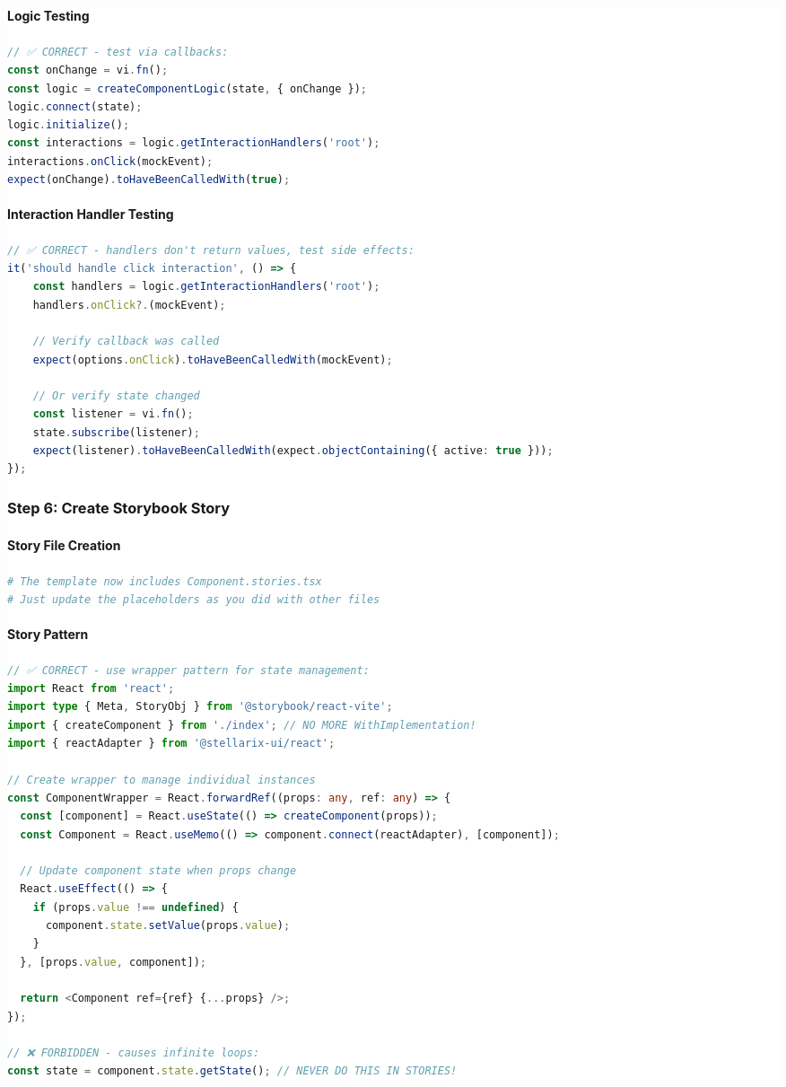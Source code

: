 #### Logic Testing
```typescript
// ✅ CORRECT - test via callbacks:
const onChange = vi.fn();
const logic = createComponentLogic(state, { onChange });
logic.connect(state);
logic.initialize();
const interactions = logic.getInteractionHandlers('root');
interactions.onClick(mockEvent);
expect(onChange).toHaveBeenCalledWith(true);
```

#### Interaction Handler Testing
```typescript
// ✅ CORRECT - handlers don't return values, test side effects:
it('should handle click interaction', () => {
    const handlers = logic.getInteractionHandlers('root');
    handlers.onClick?.(mockEvent);
    
    // Verify callback was called
    expect(options.onClick).toHaveBeenCalledWith(mockEvent);
    
    // Or verify state changed
    const listener = vi.fn();
    state.subscribe(listener);
    expect(listener).toHaveBeenCalledWith(expect.objectContaining({ active: true }));
});
```

### Step 6: Create Storybook Story

#### Story File Creation
```bash
# The template now includes Component.stories.tsx
# Just update the placeholders as you did with other files
```

#### Story Pattern
```typescript
// ✅ CORRECT - use wrapper pattern for state management:
import React from 'react';
import type { Meta, StoryObj } from '@storybook/react-vite';
import { createComponent } from './index'; // NO MORE WithImplementation!
import { reactAdapter } from '@stellarix-ui/react';

// Create wrapper to manage individual instances
const ComponentWrapper = React.forwardRef((props: any, ref: any) => {
  const [component] = React.useState(() => createComponent(props));
  const Component = React.useMemo(() => component.connect(reactAdapter), [component]);
  
  // Update component state when props change
  React.useEffect(() => {
    if (props.value !== undefined) {
      component.state.setValue(props.value);
    }
  }, [props.value, component]);
  
  return <Component ref={ref} {...props} />;
});

// ❌ FORBIDDEN - causes infinite loops:
const state = component.state.getState(); // NEVER DO THIS IN STORIES!
```
